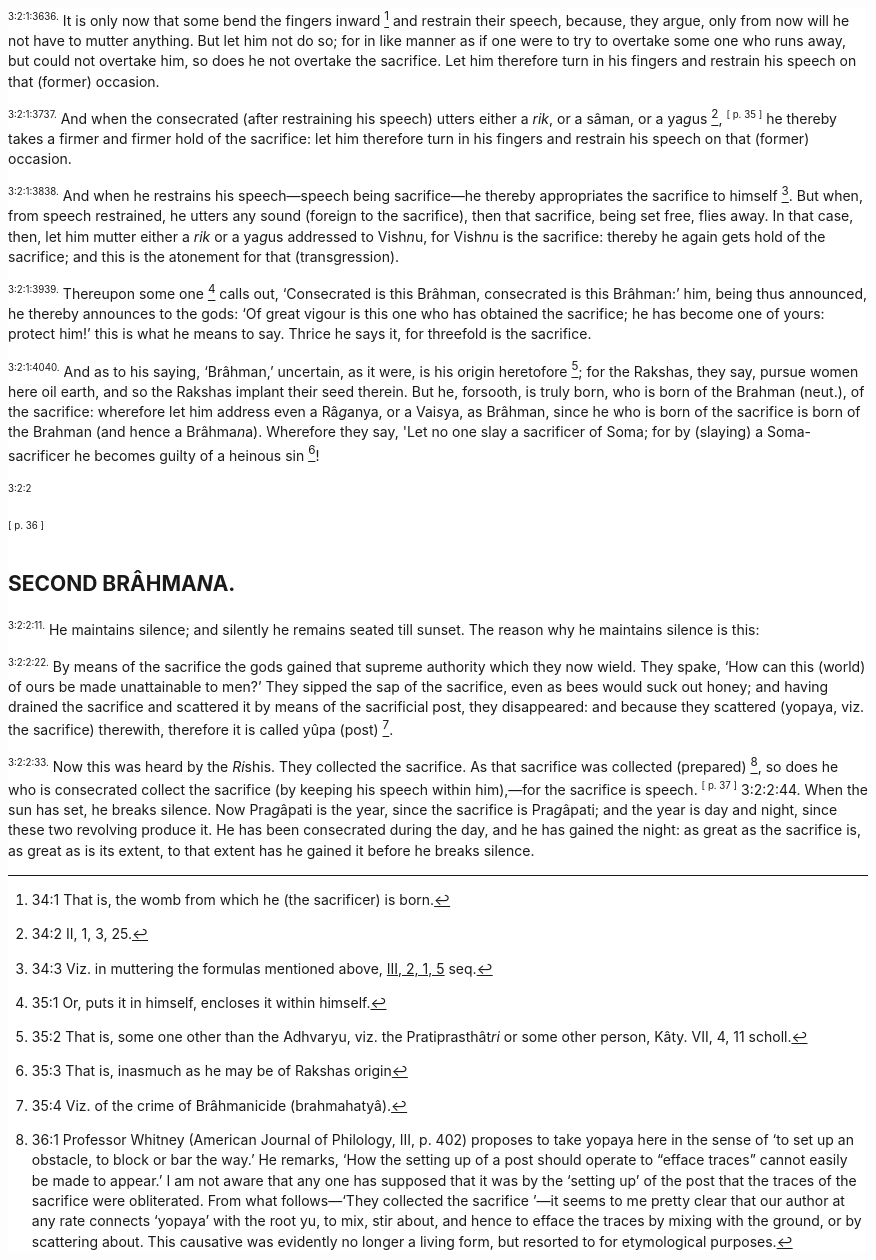 <span id="v3_2_1_3636"><sup><small>3:2:1:3636.</small></sup></span>  It is only now that some bend the fingers inward [^94] and restrain their speech, because, they argue, only from now will he not have to mutter anything. But let him not do so; for in like manner as if one were to try to overtake some one who runs away, but could not overtake him, so does he not overtake the sacrifice. Let him therefore turn in his fingers and restrain his speech on that (former) occasion.

<span id="v3_2_1_3737"><sup><small>3:2:1:3737.</small></sup></span>  And when the consecrated (after restraining his speech) utters either a <i>ri</i><i>k</i>, or a sâman, or a ya<i>g</i>us [^95], <span id="p35"><sup><small>[ p. 35 ]</small></sup></span> he thereby takes a firmer and firmer hold of the sacrifice: let him therefore turn in his fingers and restrain his speech on that (former) occasion.

<span id="v3_2_1_3838"><sup><small>3:2:1:3838.</small></sup></span>  And when he restrains his speech—speech being sacrifice—he thereby appropriates the sacrifice to himself [^96]. But when, from speech restrained, he utters any sound (foreign to the sacrifice), then that sacrifice, being set free, flies away. In that case, then, let him mutter either a <i>ri</i><i>k</i> or a ya<i>g</i>us addressed to Vish<i>n</i>u, for Vish<i>n</i>u is the sacrifice: thereby he again gets hold of the sacrifice; and this is the atonement for that (transgression).

<span id="v3_2_1_3939"><sup><small>3:2:1:3939.</small></sup></span>  Thereupon some one [^97] calls out, ‘Consecrated is this Brâhman, consecrated is this Brâhman:’ him, being thus announced, he thereby announces to the gods: ‘Of great vigour is this one who has obtained the sacrifice; he has become one of yours: protect him!’ this is what he means to say. Thrice he says it, for threefold is the sacrifice.

<span id="v3_2_1_4040"><sup><small>3:2:1:4040.</small></sup></span>  And as to his saying, ‘Brâhman,’ uncertain, as it were, is his origin heretofore [^98]; for the Rakshas, they say, pursue women here oil earth, and so the Rakshas implant their seed therein. But he, forsooth, is truly born, who is born of the Brahman (neut.), of the sacrifice: wherefore let him address even a Râ<i>g</i>anya, or a Vai<i>s</i>ya, as Brâhman, since he who is born of the sacrifice is born of the Brahman (and hence a Brâhma<i>n</i>a). Wherefore they say, 'Let no one slay a sacrificer of Soma; for by (slaying) a Soma-sacrificer he becomes guilty of a heinous sin [^99]!


<span id="v3_2_2"><sup><small>3:2:2</small></sup></span>

<span id="p36"><sup><small>[ p. 36 ]</small></sup></span>

## SECOND BRÂHMA<i>N</i>A.

<span id="v3_2_2_11"><sup><small>3:2:2:11.</small></sup></span>  He maintains silence; and silently he remains seated till sunset. The reason why he maintains silence is this:

<span id="v3_2_2_22"><sup><small>3:2:2:22.</small></sup></span>  By means of the sacrifice the gods gained that supreme authority which they now wield. They spake, ‘How can this (world) of ours be made unattainable to men?’ They sipped the sap of the sacrifice, even as bees would suck out honey; and having drained the sacrifice and scattered it by means of the sacrificial post, they disappeared: and because they scattered (yopaya, viz. the sacrifice) therewith, therefore it is called yûpa (post) [^100].

<span id="v3_2_2_33"><sup><small>3:2:2:33.</small></sup></span>  Now this was heard by the <i>Ri</i>shis. They collected the sacrifice. As that sacrifice was collected (prepared) [^101], so does he who is consecrated collect the sacrifice (by keeping his speech within him),—for the sacrifice is speech. <span id="p37"><sup><small>[ p. 37 ]</small></sup></span> 3:2:2:44\. When the sun has set, he breaks silence. Now Pra<i>g</i>âpati is the year, since the sacrifice is Pra<i>g</i>âpati; and the year is day and night, since these two revolving produce it. He has been consecrated during the day, and he has gained the night: as great as the sacrifice is, as great as is its extent, to that extent has he gained it before he breaks silence.


[^75]: 25:1 Saishâ mîmâ<i>m</i>saiva, ‘This, however, is mere speculation,’ Kâ<i>n</i>va recension.
[^76]: 25:2 See I, 2, 5, 14, with note. The sacrifice represents the sacrificer himself, and thus he makes sure of his offering up his entire Self, and obtaining a new divine Self, and a place among the immortals.
[^77]: 26:1 The two skins are fitted together at the inner sides, and stretched along the ground by means of wooden pins driven into the ground and passed through holes all round the edge of the skins; the hairy sides of the latter remaining outside (above and below). At their hind parts they are tacked together by ‘means of a thong passed through the holes and tied together in a loop.’
[^78]: 26:2 Yâny eva babhrû<i>n</i>iva harî<i>n</i>i. The Kâ<i>n</i>va text reads, Yâny eva madhye babhrû<i>n</i>i vâ harî<i>n</i>i vâ, ‘those in the centre (or between the black and white) which are either brown or yellow (grey).’
[^79]: 26:3 According to Kâty. VII, 3, 21 it would seem that the two hind feet, or one of them, should be doubled up (at the joint) and sewed under. According to the Sûtras of the Black Ya<i>g</i>us, on the other hand, the right fore-foot is turned under.
[^80]: 26:4 According to the Sûtras of the Black Ya<i>g</i>us, he is to touch at p. 27 the same time the white hair with his thumb and the black with his fore-finger. Sây. on Taitt. S. I, 2, 2 (vol. i, p. 297).
[^82]: 27:1 <i>S</i>reyâ<i>m</i>sa<i>m</i> vâ esha upâdhirohati yo manushya<i>h</i> san ya<i>g</i><i>ñ</i>am upâdhirohati. Kâ<i>n</i>va recension.
[^83]: 29:1 Twisted and plaited is here expressed by the same term ‘s<i>ri</i>sh<i>t</i>a.’
[^84]: 29:2 Literally, but now (it being that) of (him) the consecrated, (it is that) of Soma.
[^85]: 29:3 With his upper garment, or, according to others, with a turban. Kay. VII, 3, 28 scholl.
[^86]: 30:1 The Mâdhyandinas tied the horn to the unwoven end (thrum, da<i>s</i>â) of the nether garment which was tucked through (par. 13) and then allowed to hang down in front. The Kâ<i>n</i>vas, on the other hand, tied it to the hem of the upper garment (uttarasi<i>k</i>e! Kâ<i>n</i>va text); cf. Kâty. VII, 3, 29 scholl.
[^87]: 31:1 Yoshâ vâ iya<i>m</i> vâg yad ena<i>m</i> na yuvitâ. The St. Petersburg Dict. (s. v. yu) takes it differently, ‘That Vâ<i>k</i> is indeed a woman, since she does not wish to draw him towards herself (i.e. since she does not want him to come near her).’ Sâya<i>n</i>a, on the other hand, explains it elliptically, ‘Since she has not joined him (no confidence can be placed in her).’ The Kâ<i>n</i>va text reads: Ta u ha devâ bibhayâ<i>m</i> <i>k</i>akrur yoshâ vâ iyam iti yad vâ enam na yuvîteti. Perhaps in our passage also we should read ‘yuvîta’ (as proposed by Delbrück, Syntact. Forschungen III, p. 79), and translate, ‘Verily that Vâ<i>k</i> is a woman: (it is to be feared) that she will \[or, it is to be hoped that she will not\] allure him \[viz. so. that Ya<i>g</i><i>ñ</i>a also would fall to the share of the Asuras\];’ ‘Dass sie ihn nur nicht an sich fesselt!’ For similar elliptic constructions with yad and the optative, see paragraphs [26](Book_2_3_2#v3_2_1_26) and [27](Book_2_3_2#v3_2_1_27); and II, 2, 4, 3 \[‘Dass er mich nur nicht auffrisst!’\]; [IV, 3, 5, 3](Book_2_4_3#v4_3_5_3) (‘Dass uns nur die Rakshas nichts zu Leide thun!’); [IV, 6, 9, 1](Book_2_4_6#v4_6_9_1). One would expect an ‘iti’ here.
[^88]: 31:2 And therefore requiring no priests’ portion &c. to be taken from it.
[^89]: 31:3 According to Sâya<i>n</i>a, ‘He ’lavo’ stands for ‘He ’rayo (i.e. ho, the spiteful (enemies))!’ which the Asuras were unable to pronounce correctly. The Kâ<i>n</i>va text, however, reads, te hâttavâ<i>k</i>o ’surâ hailo haila ity etâ<i>m</i> ha vâ<i>k</i>a<i>m</i> vadanta<i>h</i> parâbabhûvu<i>h</i>; (? i, e. He p. 32 ilâ, ‘ho, speech.’) A third version of this passage seems to be referred to in the Mahâbhâshya (Kielh.), p. 2.
[^90]: 32:1 Compare the corresponding legend about Ya<i>g</i><i>ñ</i>a and Dakshi<i>n</i>â (priests’ fee), Taitt. S. VI, 1, 3, 6.
[^91]: 32:2 ‘Ya<i>g</i><i>ñ</i>asya <i>s</i>îrshan;’ one would expect ‘k<i>ri</i>sh<i>n</i>a(sâra)sya <i>s</i>îrshan.’ The Taitt. S. reads ‘tâm m<i>ri</i>geshu ny adadhât.’
[^92]: 33:1 In the Kâ<i>n</i>va text ‘ata<i>h</i> (therewith)’ refers to the head of the sacrificer,—sa ya<i>k</i> <i>kh</i>irasta upasp<i>ri</i><i>s</i>aty ato vâ enâm etad agre pravi<i>s</i>an pravi<i>s</i>aty ato vâ agre <i>g</i>âyamâno <i>g</i>âyate tasmâ<i>k</i> <i>kh</i>irasta upaspri<i>s</i>ati.
[^93]: 33:2 Apâsyan mrityet = apaga<i>k</i><i>kh</i>an m<i>ri</i>tim prâpnuyât, Sây.—? apâsyet, ‘he would force it out and it would die.’ The Kâ<i>n</i>va text has merely ‘ayam m<i>ri</i>tyet (!).’
[^94]: 34:1 That is, the womb from which he (the sacrificer) is born.
[^95]: 34:2 II, 1, 3, 25.
[^96]: 34:3 Viz. in muttering the formulas mentioned above, [III, 2, 1, 5](Book_2_3_2#v3_2_1_5) seq.
[^97]: 35:1 Or, puts it in himself, encloses it within himself.
[^98]: 35:2 That is, some one other than the Adhvaryu, viz. the Pratiprasthât<i>ri</i> or some other person, Kâty. VII, 4, 11 scholl.
[^99]: 35:3 That is, inasmuch as he may be of Rakshas origin
[^100]: 35:4 Viz. of the crime of Brâhmanicide (brahmahatyâ).
[^101]: 36:1 Professor Whitney (American Journal of Philology, III, p. 402) proposes to take yopaya here in the sense of ‘to set up an obstacle, to block or bar the way.’ He remarks, ‘How the setting up of a post should operate to “efface traces” cannot easily be made to appear.’ I am not aware that any one has supposed that it was by the ‘setting up’ of the post that the traces of the sacrifice were obliterated. From what follows—‘They collected the sacrifice ’—it seems to me pretty clear that our author at any rate connects ‘yopaya’ with the root yu, to mix, stir about, and hence to efface the traces by mixing with the ground, or by scattering about. This causative was evidently no longer a living form, but resorted to for etymological purposes.
[^102]: 36:2 Or, perhaps, They collected the sacrifice in the same way as this (present) sacrifice has been collected. See, however, the corresponding passage [III, 2, 2, 29](Book_2_3_2#v3_2_2_29); [4, 3, 16](Book_2_3_4#v3_4_3_16). The Kâ<i>n</i>va text is clearer: Ta<i>m</i> yathâ yatharshayo ya<i>g</i><i>ñ</i>a<i>m</i> samabhara<i>m</i>s tathâya<i>m</i> ya<i>g</i><i>ñ</i>a<i>h</i> sambh<i>ri</i>to yatho vai tad <i>ri</i>shayo ya<i>g</i><i>ñ</i>am samabharann evam u vâ esha etad ya<i>g</i><i>ñ</i>a<i>m</i> sambharati yo dîkshate.
[^103]: 37:1 ‘After pointing out (some) stars \[nakshatrâ<i>n</i>i dar<i>s</i>ayitvâ\],’ Kâ<i>n</i>va recension. Cf. Taitt. S. VI, 1, 4, 4, ‘when the stars have risen, he breaks silence with “Prepare the fast-food!”’
[^104]: 37:2 That is to say, the eating of the fast-food, consisting chiefly of milk, takes, as it were, the place of the Agnihotra, or evening and morning sacrifice, which he is not allowed to perform during the time of his consecration.
[^105]: 38:1 Viz. the injunction ‘Prepare ye the fast-food!’ which is indeed read thrice in the Kâ<i>n</i>va text, where the arrangement of these paragraphs is much clearer.
[^106]: 38:2 Thus Sây. ‘ato ’nyena, bhûr bhuva<i>h</i> suvar ityanena’ (MS. I. O. 657). Dr. Lindner makes ata<i>h</i> refer to Agni. The Kâ<i>n</i>va text begins the passage, corresponding to paragraphs 7 and 8: ‘So ’gnim îkshamâ<i>n</i>o vis<i>ri</i><i>g</i>ate vrata<i>m</i> kri<i>n</i>uta (thrice) etad vâ etasya havir esha ya<i>g</i><i>ñ</i>o yad vratam.’
[^107]: 38:3 That is, the words ‘Agni is the Brahman.’
[^108]: 38:4 Viz. because ‘the Brahman (neut.) is the truth (or essence, satyam),’ Sây.
[^109]: 38:5 Viz. trees from which sacrificial implements, fire-wood, the sacrificial stake, &c., are obtained.
[^110]: 39:1 Manoyu<i>g</i> (?), ‘mind-yoked,’ i.e. having thoughts for their team.
[^111]: 39:2 Cf. [paragraph 18](Book_2_3_2#v3_2_2_18).
[^112]: 40:1 Anvârabdha has here the usual sacrificial meaning of ‘taken hold of (from behind),’ with perhaps something of that of ‘taken (as medicine = einnehmen).’ Thus at the invocation of the I<i>d</i>â, the sacrificer has to touch (anv-ârabh) the i<i>d</i>â from behind, thereby keeping up his connection, and identifying himself, with the sacrifice. Cf. part i, p. 228, note 1; and [III, 2, 4, 15](Book_2_3_2#v3_2_4_15). Hence the author, making use of the term suggested by those he criticises, argues that as both kinds of material have already been used and therefore touched (anvârabdha) by him at the New and Full-moon Sacrifice (Sâya<i>n</i>a), they have therefore been taken possession of by him. It is possible, though scarcely likely, that the verb may have reference here to the anvârambha<i>n</i>îyâ ish<i>t</i>i,—or preliminary ceremony of the first performance of the New and Full-moon Sacrifice,—with which the present use of these cereals would, in that case, be identified, as that of the vrata-milk was with the Agnihotra (cf. [paragraph 7](Book_2_3_2#v3_2_2_7) above). The Kâ<i>n</i>va text has the verb â-rabh instead, yathâ havishârabdhena bhisha<i>g</i>yed ity evam etat.
[^113]: 40:2 That is to say, though the restoration might be due to the medicinal properties of some of those ingredients, it could be ascribed to the milk.
[^114]: 41:1 Sâya<i>n</i>a takes this to mean, that, as above all the consummation of the sacrifice is desirable, one should in case of disease cure it by any of those drugs without their being taken (anvârabdha) sacrificially, or as part of the sacrificial performance.
[^115]: 41:2 According to the Kâ<i>n</i>va text, the sacrificer first washes himself (nenikte) and then sips water (â<i>k</i>âmati); and having drunk the fast-milk, he touches water (apa upasp<i>ri</i><i>s</i>ati).
[^116]: 41:3 Or, perhaps, we meditate on the divine intelligence, the most merciful.’
[^117]: 41:4 Ya<i>g</i><i>ñ</i>avâhasam (‘bringing, or bearing, worship’); thus also Taitt. S. I, 2, 2. The Kâ<i>n</i>va text reads vi<i>s</i>vadhâyasam, ‘all-nourishing, all-sustaining.’
[^118]: 42:1 See [p. 39](#p39), note [^110]. The Kâ<i>n</i>va text here again identifies the divinities referred to in the text with the vital airs.
[^119]: 42:2 Having eaten and touched water, he strokes his belly (udaram abhim<i>ri</i><i>s</i>ate), Kâ<i>n</i>v. The Kâ<i>n</i>va text renders the meaning quite clear: Uta vai tîvra<i>m</i> vratam bhavati tat kshudrataram asad iti vopotsi<i>ñ</i><i>k</i>aty, alpa<i>m</i> vâ bhavati tad bhûyaskâmyopotsi<i>ñ</i><i>k</i>ati.
[^120]: 43:1 No other fresh milk is to be added to that obtained by one milking of the vratadughâ (fast-milk) cow (Kâty. VII, 4, 29); but the preceding formula is to be muttered in order to obviate any evil consequences arising from a possible secret breach of this rule, on the part of him who hands the milk to the sacrificer. Dr. Lindner takes upotsi<i>k</i> in the sense of ‘to spill,’ but I find no authority for this rendering, which neither the prep. upa, nor abhi (in the equivalent abhyutsi<i>k</i>) would seem to admit of.
[^121]: 43:2 See [p. 10](Book_2_3_1#p10), note [4](Book_2_3_1#fn40).
[^122]: 43:3 ‘Ubhaya<i>m</i> vâ ata ety âpa<i>s</i> <i>k</i>a reta<i>s</i> <i>k</i>a; sa etad apa eva mu<i>ñ</i><i>k</i>ati na pra<i>g</i>âm.’
[^123]: 45:1 ‘And if they were to bring him either a garment or a cow, let him address it with the text—.’ Kâ<i>n</i>va text. According to some authorities the Dîkshita is to go about for twelve days begging his means of subsistence, and whatever he obtains he is to touch and consecrate by the above text. Kâty. VII, 5, 3, comm.
[^124]: 46:1 Literally, ‘Falteringly (i.e. hesitatingly, cautiously) he speaks speech, not human effusive (speech).’
[^125]: 47:1 Dhîkshate, apparently the desiderative of dih (Weber, in St. Petersb. Dict. s. v.) Cf. [III, 1, 3, 7](Book_2_3_1#v3_1_3_7) seq. The construction (especially the first hi) is rather peculiar. This paragraph apparently is to supply further proof why he should be cautious in his speech, and the words ‘sa vai dhîkshate’ have to be taken parenthetically: ‘He speaks his speech cautiously . . . .; for (anointing himself as he does) he anoints himself for speech, &c.’ The Kâ<i>n</i>va text offers less difficulty: Atha yad dhîkshito nâma vâ<i>k</i>e vâ esha etad dhîkshate, ya<i>g</i><i>ñ</i>âya hi dhîkshate, ya<i>g</i><i>ñ</i>o hi vâk, tasmâd dhîkshito nâma, dhîkshito ha vai nâmaitad yad dîkshita ity âhu<i>h</i>. Sâya<i>n</i>a's comment (MS.) is not very satisfactory: Vâ<i>k</i>a<i>m</i> ya<i>g</i><i>ñ</i>asâdhanatvena pra<i>s</i>a<i>m</i>sati; sa vai dhîkshita iti prasaṅgâd dhîkshita<i>s</i>abda<i>m</i> nirvakti dhîkshito ha vâ iti yasmâd dîkshita iti nâma tâd<i>ri</i><i>s</i>î dîkshâ vâk sâdhyeti vâk <i>s</i>ruti<i>h</i>.
[^126]: 48:1 At [IV, 5, 1, 2](Book_2_4_5#v4_5_1_2), the name prâya<i>n</i>îya is derived from pra-i, to go forth, because by means of this offering they, as it were, go forth to buy the Soma. Similarly, udayanîya is explained as the offering he performs after coming out (ud-i) from the bath. In Ait. Br. I, 7, on the other hand, the name prâya<i>n</i>îya is explained as that by means of which sacrificers go forward (pra-i) to the heavenly world. In the Soma sacrifice, the Prâya<i>n</i>îyâ and Udayanîyâ may be said to correspond to the Fore-offerings and After-offerings (prayâ<i>g</i>a and anuyâ<i>g</i>a) of the New and Full-moon Sacrifice; though, of course, the Fore- and After-offerings form part of the prâya<i>n</i>îyâ and udayanîyâ, as ish<i>t</i>is. But they are peculiar in this respect, that offering is made at both to the very same deities, and that the invitatory prayers (anuvâkyâ) of the prâya<i>n</i>îyesh<i>t</i>i form the offering-prayers (yâ<i>g</i>yâ) of the udayanîyesh<i>t</i>i, and vice versâ. For these formulas, see Â<i>s</i>val. <i>S</i>rautas. IV, 3; Haug, Ait. Br. Transl. p. 16. The offering formula of the oblation to Aditi at the Prâya<i>n</i>îyâ (and invitatory formula at the Udayanîyâ), strange to say, is not a <i>Ri</i>k-verse, but one from the Atharvan (VII, 6, 2).
[^127]: 49:1 I.e. ‘welfare on the road, or a happy journey,’ a genius of well-being and prosperity.
[^128]: 50:1 Atra,? ‘there.’ In the St. Petersb. Dict. uttarâhi is here taken in the sense of ‘in the north,’ instead of ‘higher.’ See also part i, pref. p. xlii, note 1; Weber, Ind. Stud. I, p. 191.
[^129]: 50:2 That is, from the Gârhapatya to the Âhavanîya fire-place.
[^130]: 51:1 See [III, 4, 1](Book_2_3_4#v3_4_1).
[^131]: 51:2 See [p. 48](#p48), note [^125]. For the Udayanîya, see [IV, 5, 1](Book_2_4_5#v4_5_1).
[^132]: 51:3 Or, perhaps, ‘let him, if he chooses (kâmam) . . .;’ see Kâty. VII, 5, 16-19; cf. also note on [III, 2, 4, 14](Book_2_3_2#v3_2_4_14).
[^133]: 51:4 See I, 8, 3, 19; 9, 2, 29.
[^134]: 52:1 For the <i>S</i>amyuvâka, see I, 9, 1, 24; for the Patnîsa<i>m</i>yâ<i>g</i>as, I, 9, 2: 1 seq.
[^135]: 52:2 See [III, 6, 2, 2](Book_2_3_6#v3_6_2_2) seq.
[^136]: 53:1 ‘Yours (shall be) Soma, and ours Vâ<i>k</i>, wherewith you bought (Soma) from us.’ Kâ<i>n</i>va text.
[^137]: 53:2 The G. proclaimed the sacrifice and Veda to her, saying, ‘Thus we know the sacrifice, thus we know (the Veda); mighty are we.’ Kâ<i>n</i>va text.
[^138]: 53:3 ‘And hence it is to him who is given to vain things, who dances and sings, that women are most attached.’ Kâ<i>n</i>va text.
[^139]: 53:4 Literally, ‘that he may sacrifice with the arrived (guest) for his own arrival (? in the world of the gods).’
[^140]: 54:1 Lit. ‘with Soma that has not come’ (to him as a guest), so that the guest-offering (âtithya, [III, 4, 1](Book_2_3_4#v3_4_1)) could not take place.
[^141]: 54:2 Because of this piece of gold, the offering here described is called Hira<i>n</i>yavatî-âhuti, or ‘offering with gold.’
[^142]: 54:3 See II, 1, 1, 5; 3, 1, 15.
[^143]: 54:4 The author seems to take <i>g</i>û<i>h</i> here as nom. of <i>g</i>ur = gur (g<i>ri</i>, gir), cf. <i>g</i>ûr<i>n</i>i. Some of the native dictionaries give <i>g</i>û as one of the names of Sarasvatî. The St. Petersb. Dict. takes it here in the sense of ‘drängend, treibend (pressing forward).’
[^144]: 55:1 Mano hîda<i>m</i> purastâd vâ<i>k</i>a<i>s</i> <i>k</i>arati, Kâ<i>n</i>va text.
[^145]: 55:2 To whom we send you, K.
[^146]: 55:3 The concluding ceremonies of the Prâya<i>n</i>îya (see [III, 2, 3, 23](Book_2_3_2#v3_2_3_23)) are now performed; the offering of the Barhis being optional, as the barhis may be used again for the Udayanîya (ib. 22). Katy VII, 6, 11 comm.
[^147]: 56:1 According to the Kâ<i>n</i>vas, the Adhvaryu's formula is,—Ihi, Ya<i>g</i>amâna, ‘Go, Sacrificer!’ In Kâty. VII, 6, 1 2 only the above formula is mentioned.
[^148]: 56:2 The eastern door is for the Adhvaryu (and Sacrificer) and the southern for the Pratiprasthât<i>ri</i>.
[^149]: 56:3 Soma-kraya<i>n</i>î, ‘the cow for which the Soma-is bought.’
[^150]: 56:4 Prahita<i>m</i> seems to be taken here in the double sense of ‘put forward or in front’ (from pra-dhâ) and despatched (from pra-hi).
[^151]: 56:5 ‘In accordance with the thought of the mind,’ manaso vai <i>k</i>ittam anu vâg vadati, K.
[^152]: 56:6 The omission of ‘asi’ in the Brâhma<i>n</i>a is curious; the Kâ<i>n</i>va text has correctly ‘dakshi<i>n</i>âsi.’
[^153]: 56:7 Dhiyâ-dhiyâ, or rather ‘by means of this their respective genius (in regard to speech).’ Dhî seems to mean ‘thought expressed by speech,’ hence often ‘prayer, hymn;’ cf. [III, 5, 3, 11](Book_2_3_5#v3_5_3_11).
[^154]: 56:8 Prakâmodya, rather either ‘fondness for talk’ or ‘effusive speech.’ It seems to refer to story-tellers (? amusing speech).
[^155]: 57:1 In Taitt. S. VI, 1, 7, 5, this epithet is explained by the fact that both the prâya<i>n</i>îya and the udayanîya belong to Aditi.
[^156]: 57:2 ‘And her he thereby makes the guardian on his path,’ imâm evâsmâ etad adhvani goptâra<i>m</i> karoti, K.
[^157]: 58:1 Rudra rules over these (cows); the cattle do not pass beyond (nâtiyanti) him; and thus she does not pass beyond him: therefore he says, ‘May Rudra turn thee back!’ Kâ<i>n</i>va text.